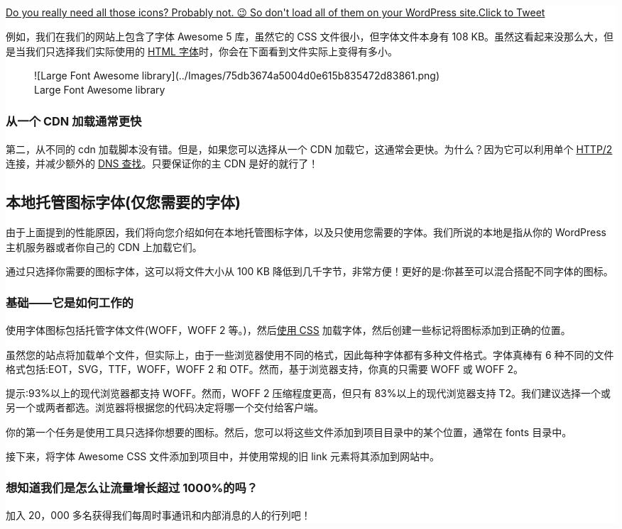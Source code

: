 [Do you really need all those icons? Probably not. 😉 So don't load all of them on your WordPress site.Click to Tweet](https://twitter.com/intent/tweet?url=https%3A%2F%2Fkinsta.com%2Fblog%2Fwordpress-icon-fonts%2F&via=kinsta&text=Do+you+really+need+all+those+icons%3F+Probably+not.+%F0%9F%98%89+So+don%27t+load+all+of+them+on+your+WordPress+site.&hashtags=webperf%2Cdesign)

例如，我们在我们的网站上包含了字体 Awesome 5 库，虽然它的 CSS 文件很小，但字体文件本身有 108 KB。虽然这看起来没那么大，但是当我们只选择我们实际使用的 [HTML 字体](https://kinsta.com/blog/html-fonts/)时，你会在下面看到文件实际上变得有多小。

<figure id="attachment_37069" aria-describedby="caption-attachment-37069" style="width: 1636px" class="wp-caption aligncenter">![Large Font Awesome library](../Images/75db3674a5004d0e615b835472d83861.png)

<figcaption id="caption-attachment-37069" class="wp-caption-text">Large Font Awesome library</figcaption>

</figure>

### 从一个 CDN 加载通常更快

第二，从不同的 cdn 加载脚本没有错。但是，如果您可以选择从一个 CDN 加载它，这通常会更快。为什么？因为它可以利用单个 [HTTP/2](https://kinsta.com/learn/what-is-http2/) 连接，并减少额外的 [DNS 查找](https://kinsta.com/blog/reduce-dns-lookups/)。只要保证你的主 CDN 是好的就行了！

## 本地托管图标字体(仅您需要的字体)

由于上面提到的性能原因，我们将向您介绍如何在本地托管图标字体，以及只使用您需要的字体。我们所说的本地是指从你的 WordPress 主机服务器或者你自己的 CDN 上加载它们。

通过只选择你需要的图标字体，这可以将文件大小从 100 KB 降低到几千字节，非常方便！更好的是:你甚至可以混合搭配不同字体的图标。

### 基础——它是如何工作的

使用字体图标包括托管字体文件(WOFF，WOFF 2 等。)，然后[使用 CSS](https://kinsta.com/blog/wordpress-css/) 加载字体，然后创建一些标记将图标添加到正确的位置。

虽然您的站点将加载单个文件，但实际上，由于一些浏览器使用不同的格式，因此每种字体都有多种文件格式。字体真棒有 6 种不同的文件格式包括:EOT，SVG，TTF，WOFF，WOFF 2 和 OTF。然而，基于浏览器支持，你真的只需要 WOFF 或 WOFF 2。

提示:93%以上的现代浏览器都支持 WOFF。然而，WOFF 2 压缩程度更高，但只有 83%以上的现代浏览器支持 T2。我们建议选择一个或另一个或两者都选。浏览器将根据您的代码决定将哪一个交付给客户端。

你的第一个任务是使用工具只选择你想要的图标。然后，您可以将这些文件添加到项目目录中的某个位置，通常在 fonts 目录中。

接下来，将字体 Awesome CSS 文件添加到项目中，并使用常规的旧 link 元素将其添加到网站中。

 <dialog id="newsletter" class="dialog dialog has-dark-blue-background-color email-modal" aria-hidden="true">## 注册订阅时事通讯

<kinsta-form show-name="false" show-phone="false" show-website="false" show-company="false" show-disk-space="false" show-monthly-visits="false" show-number-of-websites="false" show-message="false" submit-button-text="Sign Up Now" submit-button-text-sending="Signing Up..." success-title="Thanks for subscribing!" success-message="Keep an eye out for our next newsletter." terms-template="newsletter" hubspot-source="subscribe_to_newsletter" submit-button-text-loading="Signing Up"></kinsta-form></dialog>

### 想知道我们是怎么让流量增长超过 1000%的吗？

加入 20，000 多名获得我们每周时事通讯和内部消息的人的行列吧！
